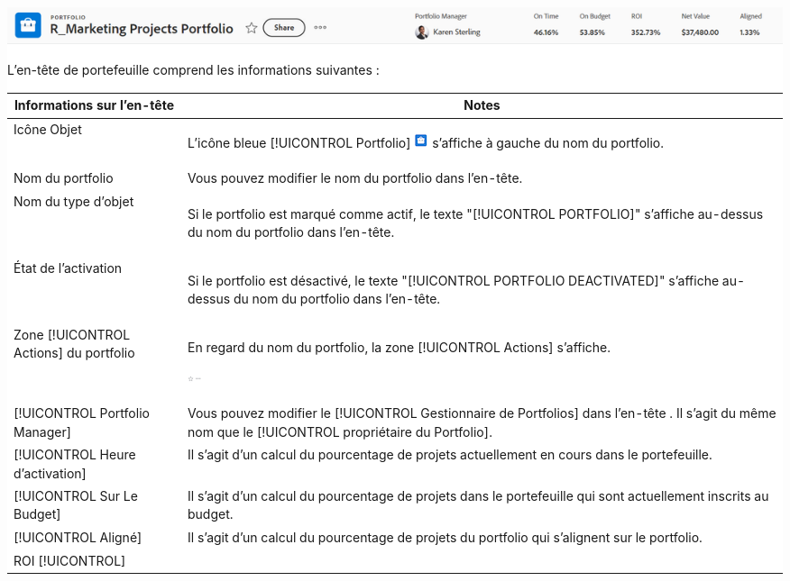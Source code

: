 ![](assets/portfolio-header-350x19.png)

L’en-tête de portefeuille comprend les informations suivantes :

<table style="table-layout:auto"> 
 <col> 
 <col> 
 <thead> 
  <tr> 
   <th>Informations sur l’en-tête</th> 
   <th>Notes</th> 
  </tr> 
 </thead> 
 <tbody> 
  <tr> 
   <td role="rowheader">Icône Objet </td> 
   <td> <p>L’icône bleue [!UICONTROL Portfolio] <img src="assets/nwe-portfolios-icon.png"> s’affiche à gauche du nom du portfolio.</p> </td> 
  </tr> 
  <tr> 
   <td role="rowheader">Nom du portfolio</td> 
   <td>Vous pouvez modifier le nom du portfolio dans l’en-tête.</td> 
  </tr> 
  <tr> 
   <td role="rowheader">Nom du type d’objet</td> 
   <td> <p>Si le portfolio est marqué comme actif, le texte "[!UICONTROL PORTFOLIO]" s’affiche au-dessus du nom du portfolio dans l’en-tête.</p> </td> 
  </tr> 
  <tr> 
   <td role="rowheader">État de l’activation</td> 
   <td> <p>Si le portfolio est désactivé, le texte "[!UICONTROL PORTFOLIO DEACTIVATED]" s’affiche au-dessus du nom du portfolio dans l’en-tête.</p> </td> 
  </tr> 
  <tr> 
   <td role="rowheader">Zone [!UICONTROL Actions] du portfolio</td> 
   <td> <p>En regard du nom du portfolio, la zone [!UICONTROL Actions] s’affiche.</p> <p> <img src="assets/nwe-general-actions-area.png"> </p></td> 
  </tr> 
  <tr> 
   <td role="rowheader">[!UICONTROL Portfolio Manager]</td> 
   <td>Vous pouvez modifier le [!UICONTROL Gestionnaire de Portfolios] dans l’en-tête . Il s’agit du même nom que le [!UICONTROL propriétaire du Portfolio].</td> 
  </tr> 
  <tr> 
   <td role="rowheader">[!UICONTROL Heure d’activation]</td> 
   <td>Il s’agit d’un calcul du pourcentage de projets actuellement en cours dans le portefeuille.</td> 
  </tr> 
  <tr> 
   <td role="rowheader">[!UICONTROL Sur Le Budget]</td> 
   <td>Il s’agit d’un calcul du pourcentage de projets dans le portefeuille qui sont actuellement inscrits au budget.</td> 
  </tr> 
  <tr> 
   <td role="rowheader">[!UICONTROL Aligné]</td> 
   <td>Il s’agit d’un calcul du pourcentage de projets du portfolio qui s’alignent sur le portfolio.</td> 
  </tr> 
  <tr> 
   <td role="rowheader">ROI [!UICONTROL]</td> 